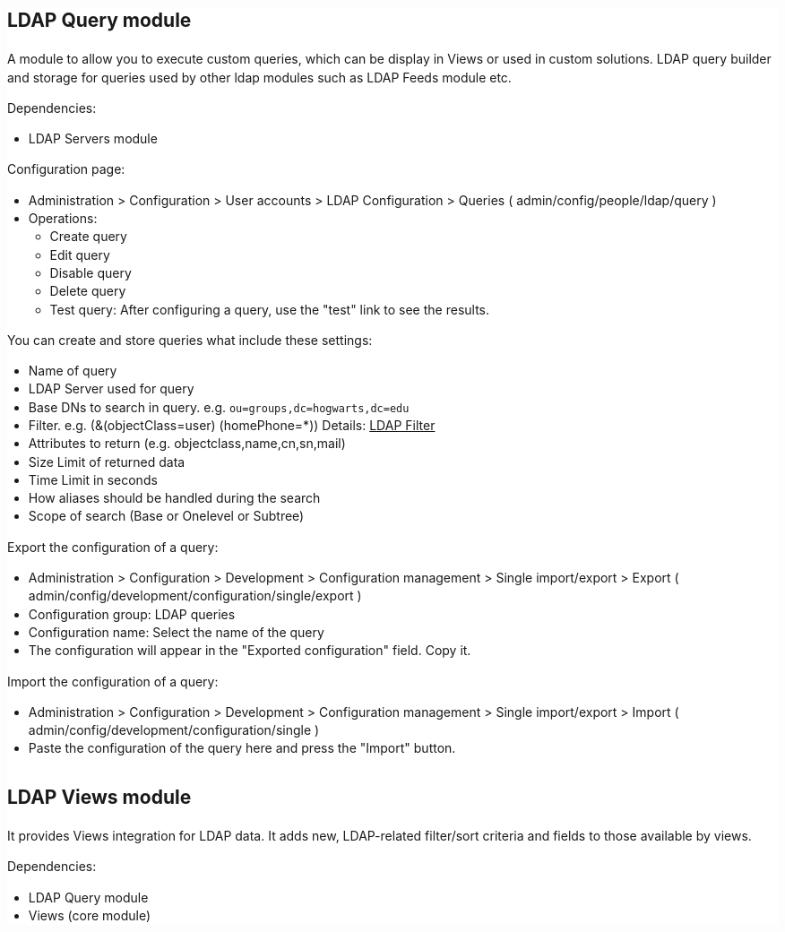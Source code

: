 

LDAP Query module <a name="query"></a>
-----------------

A module to allow you to execute custom queries, which can be display in Views
or used in custom solutions. LDAP query builder and storage for queries used by
other ldap modules such as LDAP Feeds module etc.

Dependencies:
- LDAP Servers module

Configuration page:
- Administration > Configuration > User accounts > LDAP Configuration > Queries
  ( admin/config/people/ldap/query )
- Operations:
  - Create query
  - Edit query
  - Disable query
  - Delete query
  - Test query: After configuring a query, use the "test" link to see the results.

You can create and store queries what include these settings:
- Name of query
- LDAP Server used for query
- Base DNs to search in query. e.g. `ou=groups,dc=hogwarts,dc=edu`
- Filter. e.g. (&(objectClass=user) (homePhone=*)) Details:
  [LDAP Filter](https://ldapwiki.com/wiki/LDAP%20Filter%20Choices)
- Attributes to return (e.g. objectclass,name,cn,sn,mail)
- Size Limit of returned data
- Time Limit in seconds
- How aliases should be handled during the search
- Scope of search (Base or Onelevel or Subtree)

Export the configuration of a query:
  - Administration > Configuration > Development > Configuration management > Single import/export > Export
    ( admin/config/development/configuration/single/export )
  - Configuration group: LDAP queries
  - Configuration name: Select the name of the query
  - The configuration will appear in the "Exported configuration" field. Copy it.

Import the configuration of a query:
  - Administration > Configuration > Development > Configuration management > Single import/export > Import
    ( admin/config/development/configuration/single )
  - Paste the configuration of the query here and press the "Import" button.



LDAP Views module <a name="views"></a>
-----------------

It provides Views integration for LDAP data. It adds new, LDAP-related
filter/sort criteria and fields to those available by views.

Dependencies:
- LDAP Query module
- Views (core module)
